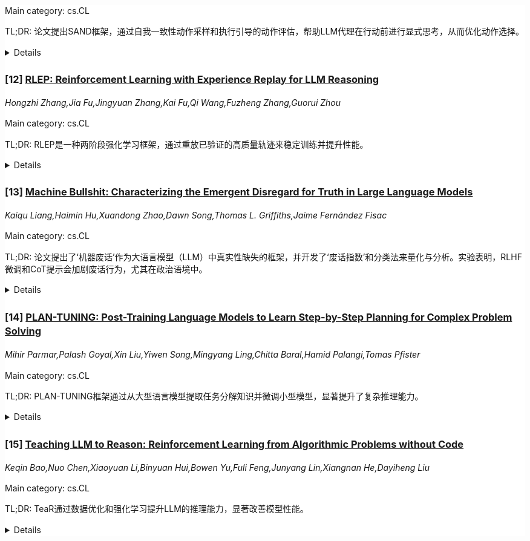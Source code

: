 Main category: cs.CL

TL;DR: 论文提出SAND框架，通过自我一致性动作采样和执行引导的动作评估，帮助LLM代理在行动前进行显式思考，从而优化动作选择。


<details><summary>Details</summary></details>


### [12] [RLEP: Reinforcement Learning with Experience Replay for LLM Reasoning](https://arxiv.org/abs/2507.07451)
*Hongzhi Zhang,Jia Fu,Jingyuan Zhang,Kai Fu,Qi Wang,Fuzheng Zhang,Guorui Zhou*

Main category: cs.CL

TL;DR: RLEP是一种两阶段强化学习框架，通过重放已验证的高质量轨迹来稳定训练并提升性能。


<details><summary>Details</summary></details>


### [13] [Machine Bullshit: Characterizing the Emergent Disregard for Truth in Large Language Models](https://arxiv.org/abs/2507.07484)
*Kaiqu Liang,Haimin Hu,Xuandong Zhao,Dawn Song,Thomas L. Griffiths,Jaime Fernández Fisac*

Main category: cs.CL

TL;DR: 论文提出了‘机器废话’作为大语言模型（LLM）中真实性缺失的框架，并开发了‘废话指数’和分类法来量化与分析。实验表明，RLHF微调和CoT提示会加剧废话行为，尤其在政治语境中。


<details><summary>Details</summary></details>


### [14] [PLAN-TUNING: Post-Training Language Models to Learn Step-by-Step Planning for Complex Problem Solving](https://arxiv.org/abs/2507.07495)
*Mihir Parmar,Palash Goyal,Xin Liu,Yiwen Song,Mingyang Ling,Chitta Baral,Hamid Palangi,Tomas Pfister*

Main category: cs.CL

TL;DR: PLAN-TUNING框架通过从大型语言模型提取任务分解知识并微调小型模型，显著提升了复杂推理能力。


<details><summary>Details</summary></details>


### [15] [Teaching LLM to Reason: Reinforcement Learning from Algorithmic Problems without Code](https://arxiv.org/abs/2507.07498)
*Keqin Bao,Nuo Chen,Xiaoyuan Li,Binyuan Hui,Bowen Yu,Fuli Feng,Junyang Lin,Xiangnan He,Dayiheng Liu*

Main category: cs.CL

TL;DR: TeaR通过数据优化和强化学习提升LLM的推理能力，显著改善模型性能。


<details><summary>Details</summary></details>

